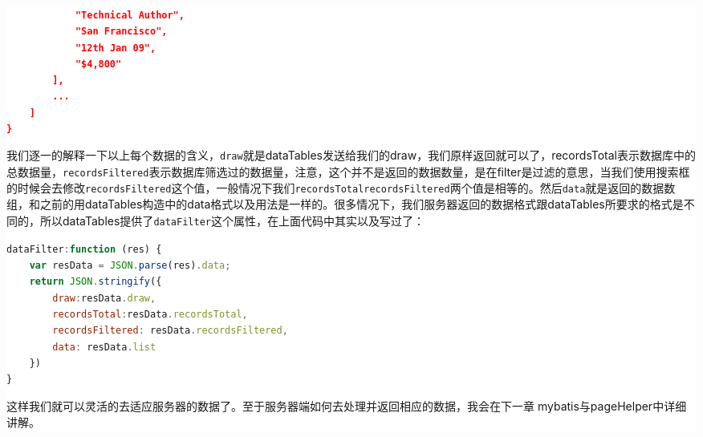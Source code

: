 ```json
            "Technical Author",
            "San Francisco",
            "12th Jan 09",
            "$4,800"
        ],
        ...
    ]
}
```

我们逐一的解释一下以上每个数据的含义，`draw`就是dataTables发送给我们的draw，我们原样返回就可以了，recordsTotal表示数据库中的总数据量，`recordsFiltered`表示数据库筛选过的数据量，注意，这个并不是返回的数据数量，是在filter是过滤的意思，当我们使用搜索框的时候会去修改`recordsFiltered`这个值，一般情况下我们`recordsTotalrecordsFiltered`两个值是相等的。然后`data`就是返回的数据数组，和之前的用dataTables构造中的data格式以及用法是一样的。很多情况下，我们服务器返回的数据格式跟dataTables所要求的格式是不同的，所以dataTables提供了`dataFilter`这个属性，在上面代码中其实以及写过了：
```javascript
dataFilter:function (res) {
    var resData = JSON.parse(res).data;
    return JSON.stringify({
        draw:resData.draw,
        recordsTotal:resData.recordsTotal,
        recordsFiltered: resData.recordsFiltered,
        data: resData.list
    })
}
```
这样我们就可以灵活的去适应服务器的数据了。至于服务器端如何去处理并返回相应的数据，我会在下一章 mybatis与pageHelper中详细讲解。